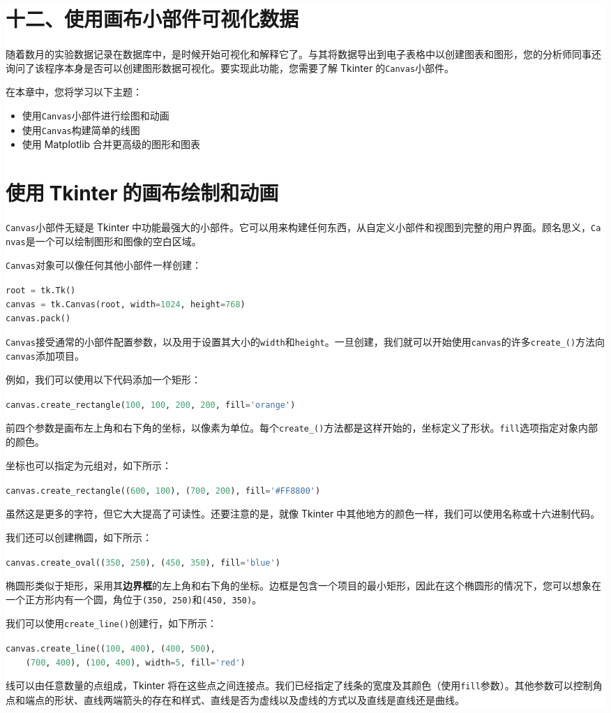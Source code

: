 # 十二、使用画布小部件可视化数据

随着数月的实验数据记录在数据库中，是时候开始可视化和解释它了。与其将数据导出到电子表格中以创建图表和图形，您的分析师同事还询问了该程序本身是否可以创建图形数据可视化。要实现此功能，您需要了解 Tkinter 的`Canvas`小部件。

在本章中，您将学习以下主题：

*   使用`Canvas`小部件进行绘图和动画
*   使用`Canvas`构建简单的线图
*   使用 Matplotlib 合并更高级的图形和图表

# 使用 Tkinter 的画布绘制和动画

`Canvas`小部件无疑是 Tkinter 中功能最强大的小部件。它可以用来构建任何东西，从自定义小部件和视图到完整的用户界面。顾名思义，`Canvas`是一个可以绘制图形和图像的空白区域。

`Canvas`对象可以像任何其他小部件一样创建：

```py
root = tk.Tk()
canvas = tk.Canvas(root, width=1024, height=768)
canvas.pack()
```

`Canvas`接受通常的小部件配置参数，以及用于设置其大小的`width`和`height`。一旦创建，我们就可以开始使用`canvas`的许多`create_()`方法向`canvas`添加项目。

例如，我们可以使用以下代码添加一个矩形：

```py
canvas.create_rectangle(100, 100, 200, 200, fill='orange')
```

前四个参数是画布左上角和右下角的坐标，以像素为单位。每个`create_()`方法都是这样开始的，坐标定义了形状。`fill`选项指定对象内部的颜色。

坐标也可以指定为元组对，如下所示：

```py
canvas.create_rectangle((600, 100), (700, 200), fill='#FF8800')
```

虽然这是更多的字符，但它大大提高了可读性。还要注意的是，就像 Tkinter 中其他地方的颜色一样，我们可以使用名称或十六进制代码。

我们还可以创建椭圆，如下所示：

```py
canvas.create_oval((350, 250), (450, 350), fill='blue')
```

椭圆形类似于矩形，采用其**边界框**的左上角和右下角的坐标。边框是包含一个项目的最小矩形，因此在这个椭圆形的情况下，您可以想象在一个正方形内有一个圆，角位于`(350, 250)`和`(450, 350)`。

我们可以使用`create_line()`创建行，如下所示：

```py
canvas.create_line((100, 400), (400, 500),
    (700, 400), (100, 400), width=5, fill='red')
```

线可以由任意数量的点组成，Tkinter 将在这些点之间连接点。我们已经指定了线条的宽度及其颜色（使用`fill`参数）。其他参数可以控制角点和端点的形状、直线两端箭头的存在和样式、直线是否为虚线以及虚线的方式以及直线是直线还是曲线。
